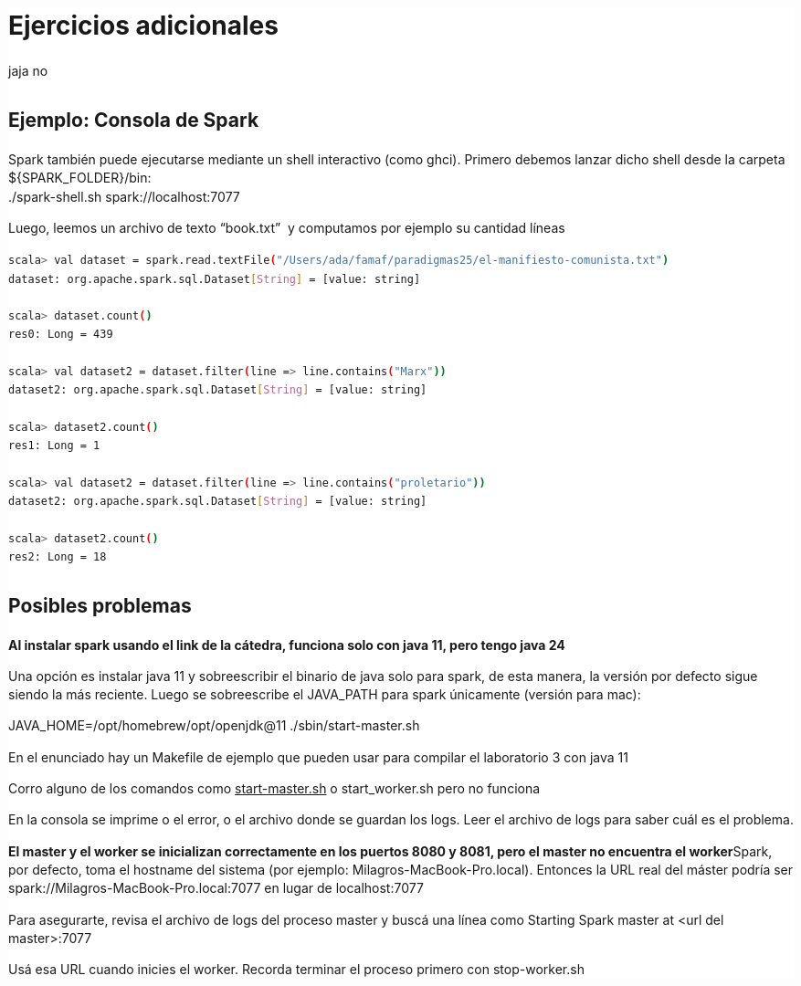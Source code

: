 # Ejercicios adicionales

jaja no

## Ejemplo: Consola de Spark

Spark también puede ejecutarse mediante un shell interactivo (como ghci). Primero debemos lanzar dicho shell desde la carpeta ${SPARK_FOLDER}/bin:  
./spark-shell.sh spark://localhost:7077

Luego, leemos un archivo de texto “book.txt”  y computamos por ejemplo su cantidad líneas

```Bash
scala> val dataset = spark.read.textFile("/Users/ada/famaf/paradigmas25/el-manifiesto-comunista.txt")
dataset: org.apache.spark.sql.Dataset[String] = [value: string]

scala> dataset.count()
res0: Long = 439

scala> val dataset2 = dataset.filter(line => line.contains("Marx"))
dataset2: org.apache.spark.sql.Dataset[String] = [value: string]

scala> dataset2.count()
res1: Long = 1

scala> val dataset2 = dataset.filter(line => line.contains("proletario"))
dataset2: org.apache.spark.sql.Dataset[String] = [value: string]

scala> dataset2.count()
res2: Long = 18
```

## Posibles problemas

**Al instalar spark usando el link de la cátedra, funciona solo con java 11, pero tengo java 24**

Una opción es instalar java 11 y sobreescribir el binario de java solo para spark, de esta manera, la versión por defecto sigue siendo la más reciente. Luego se sobreescribe el JAVA_PATH para spark únicamente (versión para mac):

JAVA_HOME=/opt/homebrew/opt/openjdk@11 ./sbin/start-master.sh

En el enunciado hay un Makefile de ejemplo que pueden usar para compilar el laboratorio 3 con java 11

Corro alguno de los comandos como [start-master.sh](http://start-master.sh) o start_worker.sh pero no funciona

En la consola se imprime o el error, o el archivo donde se guardan los logs. Leer el archivo de logs para saber cuál es el problema.

**El master y el worker se inicializan correctamente en los puertos 8080 y 8081, pero el master no encuentra el worker**Spark, por defecto, toma el hostname del sistema (por ejemplo: Milagros-MacBook-Pro.local). Entonces la URL real del máster podría ser spark://Milagros-MacBook-Pro.local:7077 en lugar de localhost:7077

Para asegurarte, revisa el archivo de logs del proceso master y buscá una línea como Starting Spark master at \<url del master>:7077

Usá esa URL cuando inicies el worker. Recorda terminar el proceso primero con stop-worker.sh